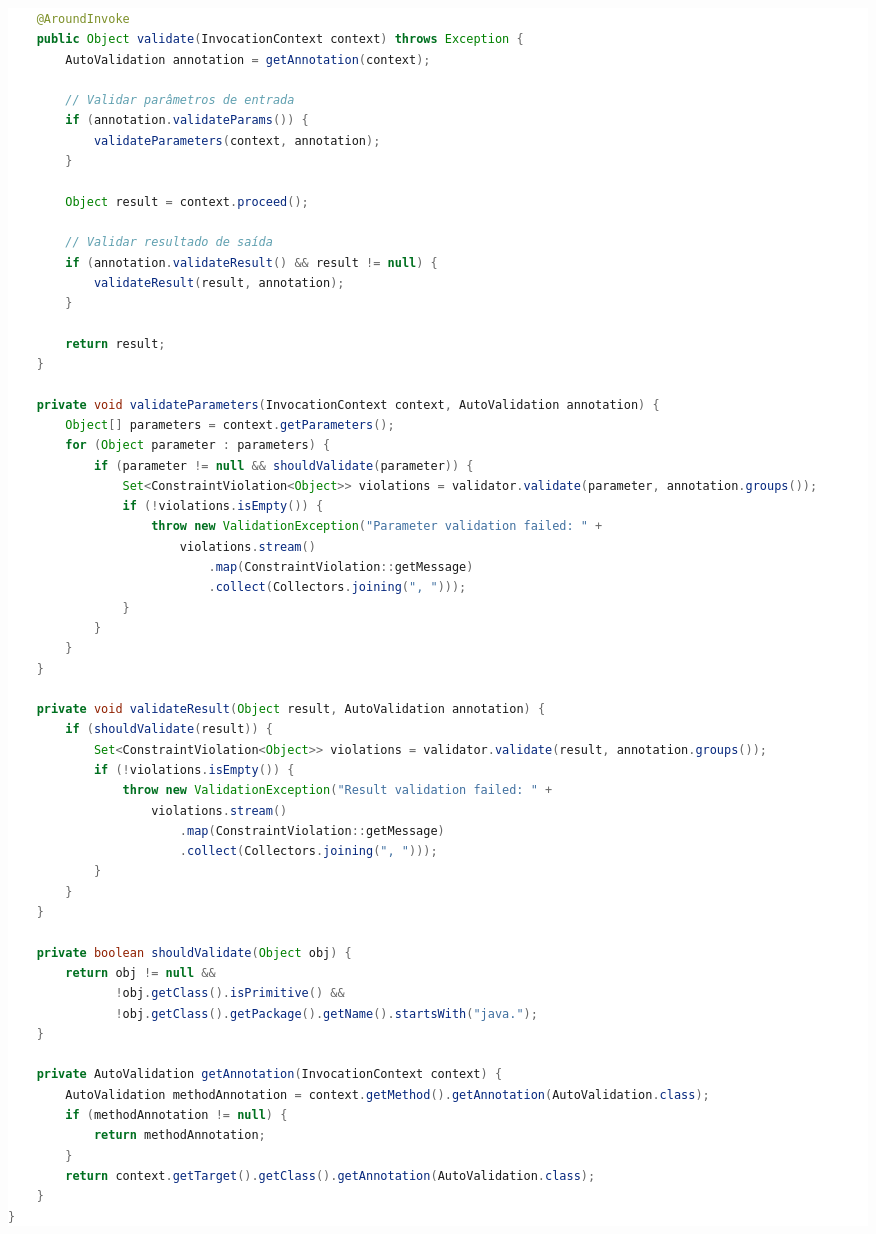 ```java
    @AroundInvoke
    public Object validate(InvocationContext context) throws Exception {
        AutoValidation annotation = getAnnotation(context);
        
        // Validar parâmetros de entrada
        if (annotation.validateParams()) {
            validateParameters(context, annotation);
        }
        
        Object result = context.proceed();
        
        // Validar resultado de saída
        if (annotation.validateResult() && result != null) {
            validateResult(result, annotation);
        }
        
        return result;
    }
    
    private void validateParameters(InvocationContext context, AutoValidation annotation) {
        Object[] parameters = context.getParameters();
        for (Object parameter : parameters) {
            if (parameter != null && shouldValidate(parameter)) {
                Set<ConstraintViolation<Object>> violations = validator.validate(parameter, annotation.groups());
                if (!violations.isEmpty()) {
                    throw new ValidationException("Parameter validation failed: " + 
                        violations.stream()
                            .map(ConstraintViolation::getMessage)
                            .collect(Collectors.joining(", ")));
                }
            }
        }
    }
    
    private void validateResult(Object result, AutoValidation annotation) {
        if (shouldValidate(result)) {
            Set<ConstraintViolation<Object>> violations = validator.validate(result, annotation.groups());
            if (!violations.isEmpty()) {
                throw new ValidationException("Result validation failed: " + 
                    violations.stream()
                        .map(ConstraintViolation::getMessage)
                        .collect(Collectors.joining(", ")));
            }
        }
    }
    
    private boolean shouldValidate(Object obj) {
        return obj != null && 
               !obj.getClass().isPrimitive() && 
               !obj.getClass().getPackage().getName().startsWith("java.");
    }
    
    private AutoValidation getAnnotation(InvocationContext context) {
        AutoValidation methodAnnotation = context.getMethod().getAnnotation(AutoValidation.class);
        if (methodAnnotation != null) {
            return methodAnnotation;
        }
        return context.getTarget().getClass().getAnnotation(AutoValidation.class);
    }
}
```